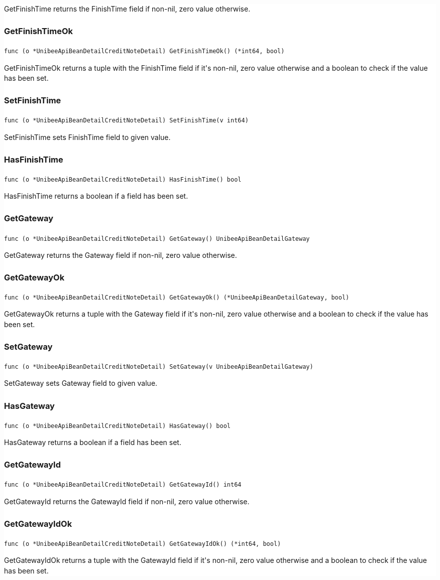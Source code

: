 GetFinishTime returns the FinishTime field if non-nil, zero value otherwise.

### GetFinishTimeOk

`func (o *UnibeeApiBeanDetailCreditNoteDetail) GetFinishTimeOk() (*int64, bool)`

GetFinishTimeOk returns a tuple with the FinishTime field if it's non-nil, zero value otherwise
and a boolean to check if the value has been set.

### SetFinishTime

`func (o *UnibeeApiBeanDetailCreditNoteDetail) SetFinishTime(v int64)`

SetFinishTime sets FinishTime field to given value.

### HasFinishTime

`func (o *UnibeeApiBeanDetailCreditNoteDetail) HasFinishTime() bool`

HasFinishTime returns a boolean if a field has been set.

### GetGateway

`func (o *UnibeeApiBeanDetailCreditNoteDetail) GetGateway() UnibeeApiBeanDetailGateway`

GetGateway returns the Gateway field if non-nil, zero value otherwise.

### GetGatewayOk

`func (o *UnibeeApiBeanDetailCreditNoteDetail) GetGatewayOk() (*UnibeeApiBeanDetailGateway, bool)`

GetGatewayOk returns a tuple with the Gateway field if it's non-nil, zero value otherwise
and a boolean to check if the value has been set.

### SetGateway

`func (o *UnibeeApiBeanDetailCreditNoteDetail) SetGateway(v UnibeeApiBeanDetailGateway)`

SetGateway sets Gateway field to given value.

### HasGateway

`func (o *UnibeeApiBeanDetailCreditNoteDetail) HasGateway() bool`

HasGateway returns a boolean if a field has been set.

### GetGatewayId

`func (o *UnibeeApiBeanDetailCreditNoteDetail) GetGatewayId() int64`

GetGatewayId returns the GatewayId field if non-nil, zero value otherwise.

### GetGatewayIdOk

`func (o *UnibeeApiBeanDetailCreditNoteDetail) GetGatewayIdOk() (*int64, bool)`

GetGatewayIdOk returns a tuple with the GatewayId field if it's non-nil, zero value otherwise
and a boolean to check if the value has been set.
